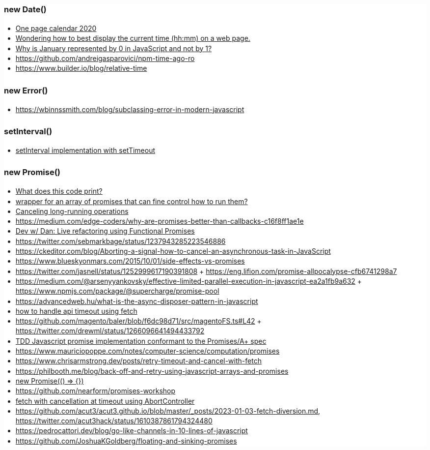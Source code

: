 ### new Date()

- [One page calendar 2020](https://davebakker.io/onepagecalendar)
- [Wondering how to best display the current time (hh:mm) on a web page.](https://twitter.com/rauschma/status/1228056819567910914)
- [Why is January represented by 0 in JavaScript and not by 1?](https://twitter.com/rauschma/status/1330881310039175169)
- https://github.com/andreigasparovici/npm-time-ago-ro
- https://www.builder.io/blog/relative-time

### new Error()

- https://wbinnssmith.com/blog/subclassing-error-in-modern-javascript

### setInterval()

- [setInterval implementation with setTimeout](https://github.com/n0ruSh/blogs/blob/master/articles/Implement%20setInterval%20with%20setTimeout.md)

### new Promise()

- [What does this code print?](https://twitter.com/Swizec/status/1206624095816699906)
- [wrapper for an array of promises that can fine control how to run them?](https://twitter.com/sseraphini/status/1245427739169079296)
- [Canceling long-running operations](https://haroen.me/presentations/en/canceling-async)
- https://medium.com/edge-coders/why-are-promises-better-than-callbacks-c16f8ff1ae1e
- [Dev w/ Dan: Live refactoring using Functional Promises](https://youtu.be/CnJdzMF6GTo)
- https://twitter.com/sebmarkbage/status/1237943285223546886
- https://ckeditor.com/blog/Aborting-a-signal-how-to-cancel-an-asynchronous-task-in-JavaScript
- https://www.blueskyonmars.com/2015/10/01/side-effects-vs-promises
- https://twitter.com/jasnell/status/1252999617190391808 + https://eng.lifion.com/promise-allpocalypse-cfb6741298a7
- https://medium.com/@arsenyyankovsky/effective-limited-parallel-execution-in-javascript-ea2a1fb9a632 + https://www.npmjs.com/package/@supercharge/promise-pool
- https://advancedweb.hu/what-is-the-async-disposer-pattern-in-javascript
- [how to handle api timeout using fetch](https://gist.github.com/sibelius/624ebc0e1a7e4784140b78f4b214e9f5)
- https://github.com/magento/baler/blob/f6dc98d71/src/magentoFS.ts#L42 + https://twitter.com/drewml/status/1266096641494433792
- [TDD Javascript promise implementation conformant to the Promises/A+ spec](https://github.com/jeffzh4ng/promise-implementation)
- https://www.mauriciopoppe.com/notes/computer-science/computation/promises
- https://www.chrisarmstrong.dev/posts/retry-timeout-and-cancel-with-fetch
- https://philbooth.me/blog/back-off-and-retry-using-javascript-arrays-and-promises
- [new Promise(() => {})](https://twitter.com/antonmedv/status/1534988570955595781)
- https://github.com/nearform/promises-workshop
- [fetch with cancellation at timeout using AbortController](https://twitter.com/cmsalvado/status/1135951033979592705)
- https://github.com/acut3/acut3.github.io/blob/master/_posts/2023-01-03-fetch-diversion.md, https://twitter.com/acut3hack/status/1610387861794324480
- https://pedrocattori.dev/blog/go-like-channels-in-10-lines-of-javascript
- https://github.com/JoshuaKGoldberg/floating-and-sinking-promises
